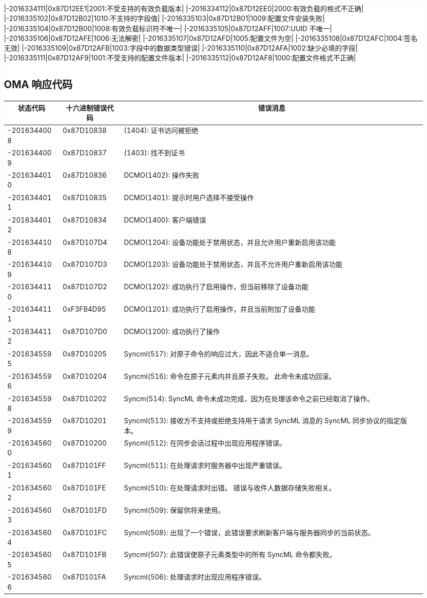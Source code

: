 |-2016334111|0x87D12EE1|2001:不受支持的有效负载版本|
|-2016334112|0x87D12EE0|2000:有效负载的格式不正确|
|-2016335102|0x87D12B02|1010:不支持的字段值|
|-2016335103|0x87D12B01|1009:配置文件安装失败|
|-2016335104|0x87D12B00|1008:有效负载标识符不唯一|
|-2016335105|0x87D12AFF|1007:UUID 不唯一|
|-2016335106|0x87D12AFE|1006:无法解密|
|-2016335107|0x87D12AFD|1005:配置文件为空|
|-2016335108|0x87D12AFC|1004:签名无效|
|-2016335109|0x87D12AFB|1003:字段中的数据类型错误|
|-2016335110|0x87D12AFA|1002:缺少必填的字段|
|-2016335111|0x87D12AF9|1001:不受支持的配置文件版本|
|-2016335112|0x87D12AF8|1000:配置文件格式不正确|

## <a name="oma-response-codes"></a>OMA 响应代码

|状态代码|十六进制错误代码|错误消息|
|---------------|--------------------------|-----------------|
|-2016344008|0x87D10838|(1404): 证书访问被拒绝|
|-2016344009|0x87D10837|(1403): 找不到证书|
|-2016344010|0x87D10836|DCMO(1402): 操作失败|
|-2016344011|0x87D10835|DCMO(1401): 提示时用户选择不接受操作|
|-2016344012|0x87D10834|DCMO(1400): 客户端错误|
|-2016344108|0x87D107D4|DCMO(1204): 设备功能处于禁用状态，并且允许用户重新启用该功能|
|-2016344109|0x87D107D3|DCMO(1203): 设备功能处于禁用状态，并且不允许用户重新启用该功能|
|-2016344110|0x87D107D2|DCMO(1202): 成功执行了启用操作，但当前移除了设备功能|
|-2016344111|0xF3FB4D95|DCMO(1201): 成功执行了启用操作，并且当前附加了设备功能|
|-2016344112|0x87D107D0|DCMO(1200): 成功执行了操作|
|-2016345595|0x87D10205|Syncml(517): 对原子命令的响应过大，因此不适合单一消息。|
|-2016345596|0x87D10204|Syncml(516): 命令在原子元素内并且原子失败。 此命令未成功回滚。|
|-2016345598|0x87D10202|Syncm(514): SyncML 命令未成功完成，因为在处理该命令之前已经取消了操作。|
|-2016345599|0x87D10201|Syncml(513): 接收方不支持或拒绝支持用于请求 SyncML 消息的 SyncML 同步协议的指定版本。|
|-2016345600|0x87D10200|Syncml(512): 在同步会话过程中出现应用程序错误。|
|-2016345601|0x87D101FF|Syncml(511): 在处理请求时服务器中出现严重错误。|
|-2016345602|0x87D101FE|Syncml(510): 在处理请求时出错。 错误与收件人数据存储失败相关。|
|-2016345603|0x87D101FD|Syncml(509): 保留供将来使用。|
|-2016345604|0x87D101FC|Syncml(508): 出现了一个错误，此错误要求刷新客户端与服务器同步的当前状态。|
|-2016345605|0x87D101FB|Syncml(507): 此错误使原子元素类型中的所有 SyncML 命令都失败。|
|-2016345606|0x87D101FA|Syncml(506): 处理请求时出现应用程序错误。|